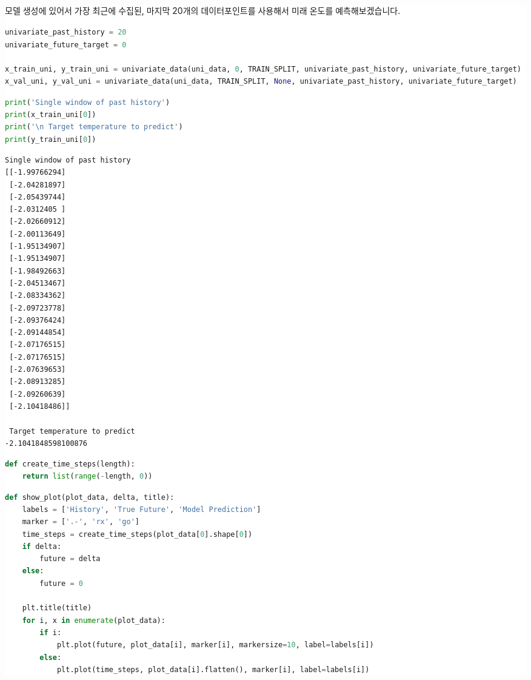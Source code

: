 모델 생성에 있어서 가장 최근에 수집된, 마지막 20개의 데이터포인트를 사용해서 미래 온도를 예측해보겠습니다.


```python
univariate_past_history = 20
univariate_future_target = 0

x_train_uni, y_train_uni = univariate_data(uni_data, 0, TRAIN_SPLIT, univariate_past_history, univariate_future_target)
x_val_uni, y_val_uni = univariate_data(uni_data, TRAIN_SPLIT, None, univariate_past_history, univariate_future_target)
```


```python
print('Single window of past history')
print(x_train_uni[0])
print('\n Target temperature to predict')
print(y_train_uni[0])
```

    Single window of past history
    [[-1.99766294]
     [-2.04281897]
     [-2.05439744]
     [-2.0312405 ]
     [-2.02660912]
     [-2.00113649]
     [-1.95134907]
     [-1.95134907]
     [-1.98492663]
     [-2.04513467]
     [-2.08334362]
     [-2.09723778]
     [-2.09376424]
     [-2.09144854]
     [-2.07176515]
     [-2.07176515]
     [-2.07639653]
     [-2.08913285]
     [-2.09260639]
     [-2.10418486]]
    
     Target temperature to predict
    -2.1041848598100876
    


```python
def create_time_steps(length):
    return list(range(-length, 0))
```


```python
def show_plot(plot_data, delta, title):
    labels = ['History', 'True Future', 'Model Prediction']
    marker = ['.-', 'rx', 'go']
    time_steps = create_time_steps(plot_data[0].shape[0])
    if delta:
        future = delta
    else:
        future = 0
        
    plt.title(title)
    for i, x in enumerate(plot_data):
        if i:
            plt.plot(future, plot_data[i], marker[i], markersize=10, label=labels[i])
        else:
            plt.plot(time_steps, plot_data[i].flatten(), marker[i], label=labels[i])
```